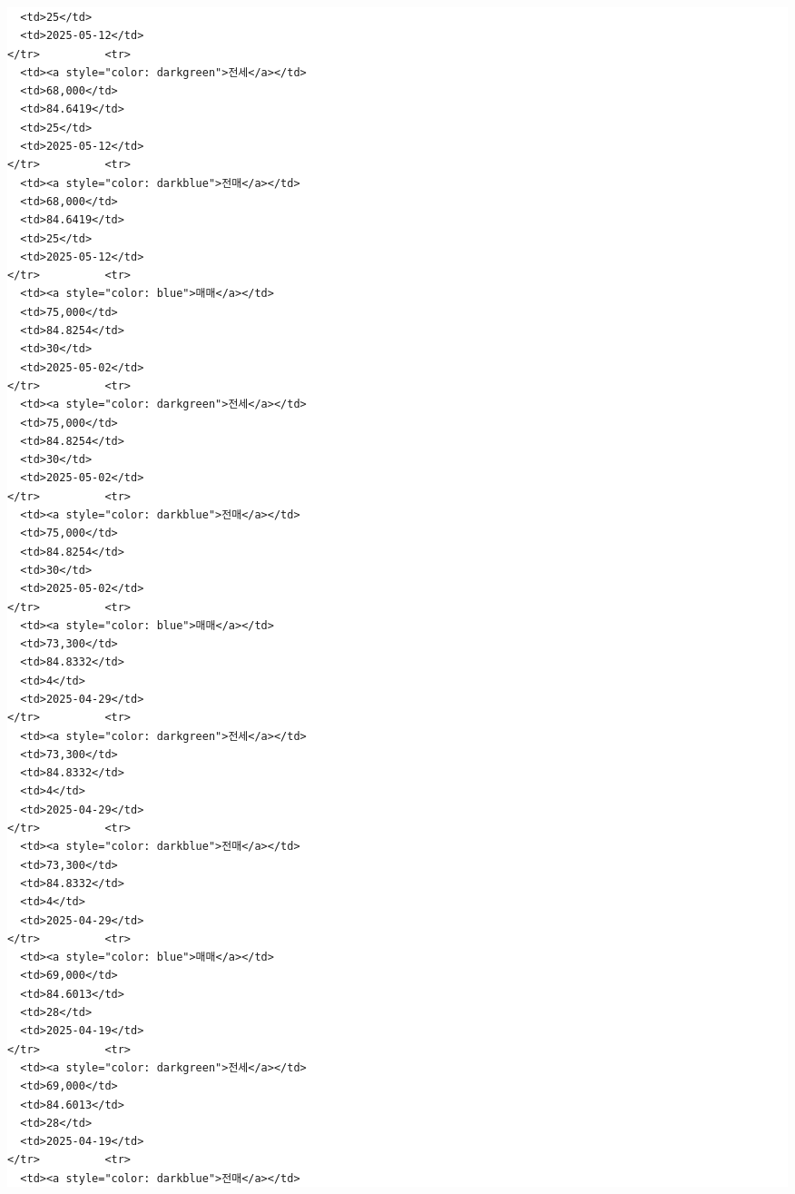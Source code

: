       <td>25</td>
      <td>2025-05-12</td>
    </tr>          <tr>
      <td><a style="color: darkgreen">전세</a></td>
      <td>68,000</td>
      <td>84.6419</td>
      <td>25</td>
      <td>2025-05-12</td>
    </tr>          <tr>
      <td><a style="color: darkblue">전매</a></td>
      <td>68,000</td>
      <td>84.6419</td>
      <td>25</td>
      <td>2025-05-12</td>
    </tr>          <tr>
      <td><a style="color: blue">매매</a></td>
      <td>75,000</td>
      <td>84.8254</td>
      <td>30</td>
      <td>2025-05-02</td>
    </tr>          <tr>
      <td><a style="color: darkgreen">전세</a></td>
      <td>75,000</td>
      <td>84.8254</td>
      <td>30</td>
      <td>2025-05-02</td>
    </tr>          <tr>
      <td><a style="color: darkblue">전매</a></td>
      <td>75,000</td>
      <td>84.8254</td>
      <td>30</td>
      <td>2025-05-02</td>
    </tr>          <tr>
      <td><a style="color: blue">매매</a></td>
      <td>73,300</td>
      <td>84.8332</td>
      <td>4</td>
      <td>2025-04-29</td>
    </tr>          <tr>
      <td><a style="color: darkgreen">전세</a></td>
      <td>73,300</td>
      <td>84.8332</td>
      <td>4</td>
      <td>2025-04-29</td>
    </tr>          <tr>
      <td><a style="color: darkblue">전매</a></td>
      <td>73,300</td>
      <td>84.8332</td>
      <td>4</td>
      <td>2025-04-29</td>
    </tr>          <tr>
      <td><a style="color: blue">매매</a></td>
      <td>69,000</td>
      <td>84.6013</td>
      <td>28</td>
      <td>2025-04-19</td>
    </tr>          <tr>
      <td><a style="color: darkgreen">전세</a></td>
      <td>69,000</td>
      <td>84.6013</td>
      <td>28</td>
      <td>2025-04-19</td>
    </tr>          <tr>
      <td><a style="color: darkblue">전매</a></td>